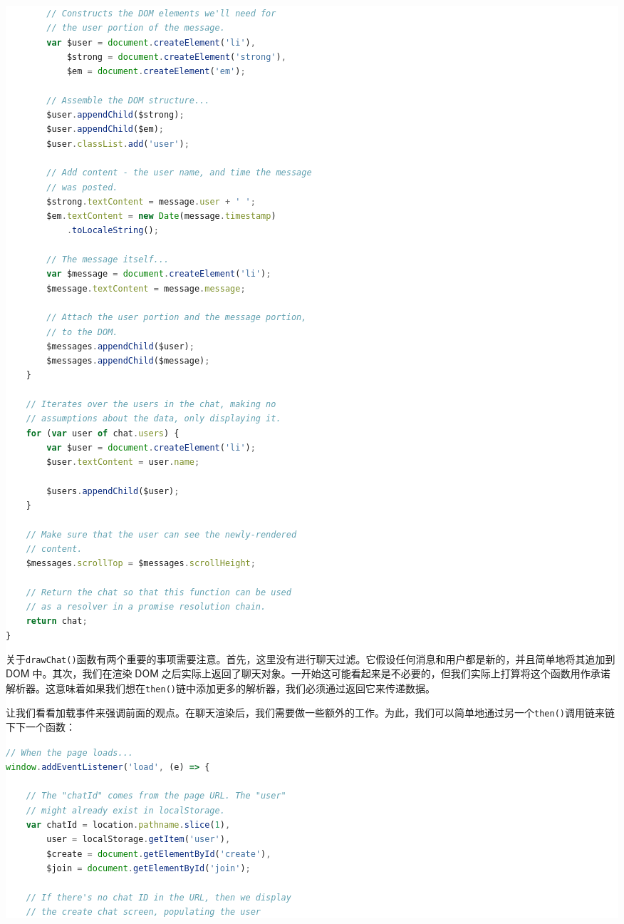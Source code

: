 ```js
        // Constructs the DOM elements we'll need for
        // the user portion of the message.
        var $user = document.createElement('li'),
            $strong = document.createElement('strong'),
            $em = document.createElement('em');

        // Assemble the DOM structure...
        $user.appendChild($strong);
        $user.appendChild($em);
        $user.classList.add('user');

        // Add content - the user name, and time the message
        // was posted.
        $strong.textContent = message.user + ' ';
        $em.textContent = new Date(message.timestamp)
            .toLocaleString();

        // The message itself...
        var $message = document.createElement('li');
        $message.textContent = message.message;

        // Attach the user portion and the message portion,
        // to the DOM.
        $messages.appendChild($user);
        $messages.appendChild($message);
    }

    // Iterates over the users in the chat, making no
    // assumptions about the data, only displaying it.
    for (var user of chat.users) {
        var $user = document.createElement('li');
        $user.textContent = user.name;

        $users.appendChild($user);
    }

    // Make sure that the user can see the newly-rendered
    // content.
    $messages.scrollTop = $messages.scrollHeight;

    // Return the chat so that this function can be used
    // as a resolver in a promise resolution chain.
    return chat;
}
```

关于`drawChat()`函数有两个重要的事项需要注意。首先，这里没有进行聊天过滤。它假设任何消息和用户都是新的，并且简单地将其追加到 DOM 中。其次，我们在渲染 DOM 之后实际上返回了聊天对象。一开始这可能看起来是不必要的，但我们实际上打算将这个函数用作承诺解析器。这意味着如果我们想在`then()`链中添加更多的解析器，我们必须通过返回它来传递数据。

让我们看看加载事件来强调前面的观点。在聊天渲染后，我们需要做一些额外的工作。为此，我们可以简单地通过另一个`then()`调用链来链下下一个函数：

```js
// When the page loads...
window.addEventListener('load', (e) => {

    // The "chatId" comes from the page URL. The "user"
    // might already exist in localStorage.
    var chatId = location.pathname.slice(1),
        user = localStorage.getItem('user'),
        $create = document.getElementById('create'),
        $join = document.getElementById('join');

    // If there's no chat ID in the URL, then we display
    // the create chat screen, populating the user
```